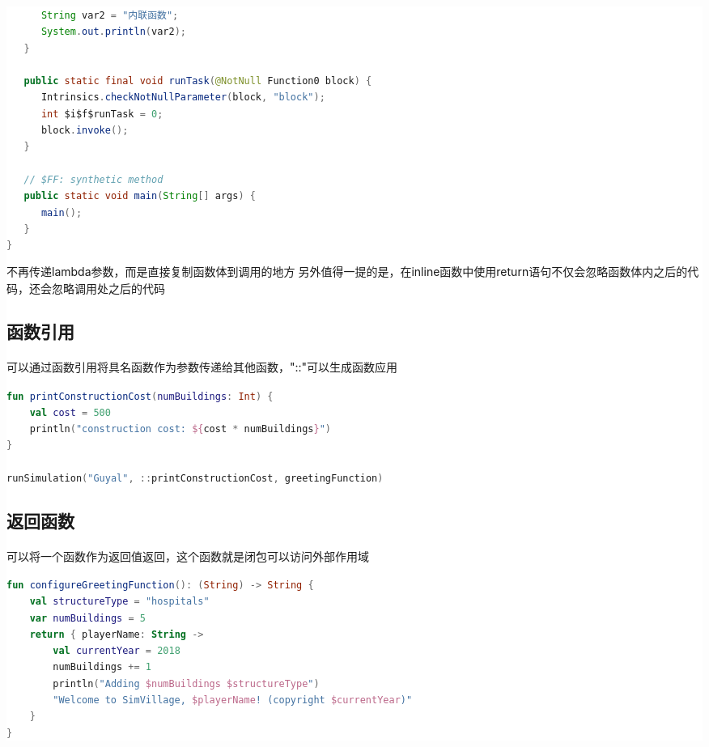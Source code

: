```java
      String var2 = "内联函数";  
      System.out.println(var2);  
   }  
  
   public static final void runTask(@NotNull Function0 block) {  
      Intrinsics.checkNotNullParameter(block, "block");  
      int $i$f$runTask = 0;  
      block.invoke();  
   }  
  
   // $FF: synthetic method  
   public static void main(String[] args) {  
      main();  
   }  
}
```
不再传递lambda参数，而是直接复制函数体到调用的地方
另外值得一提的是，在inline函数中使用return语句不仅会忽略函数体内之后的代码，还会忽略调用处之后的代码

## 函数引用
可以通过函数引用将具名函数作为参数传递给其他函数，"::"可以生成函数应用
```kotlin
fun printConstructionCost(numBuildings: Int) {  
    val cost = 500  
    println("construction cost: ${cost * numBuildings}")  
}

runSimulation("Guyal", ::printConstructionCost, greetingFunction)
```

## 返回函数
可以将一个函数作为返回值返回，这个函数就是闭包可以访问外部作用域
```kotlin
fun configureGreetingFunction(): (String) -> String {  
    val structureType = "hospitals"  
    var numBuildings = 5  
    return { playerName: String ->  
        val currentYear = 2018  
        numBuildings += 1  
        println("Adding $numBuildings $structureType")  
        "Welcome to SimVillage, $playerName! (copyright $currentYear)"  
    }  
}
```

